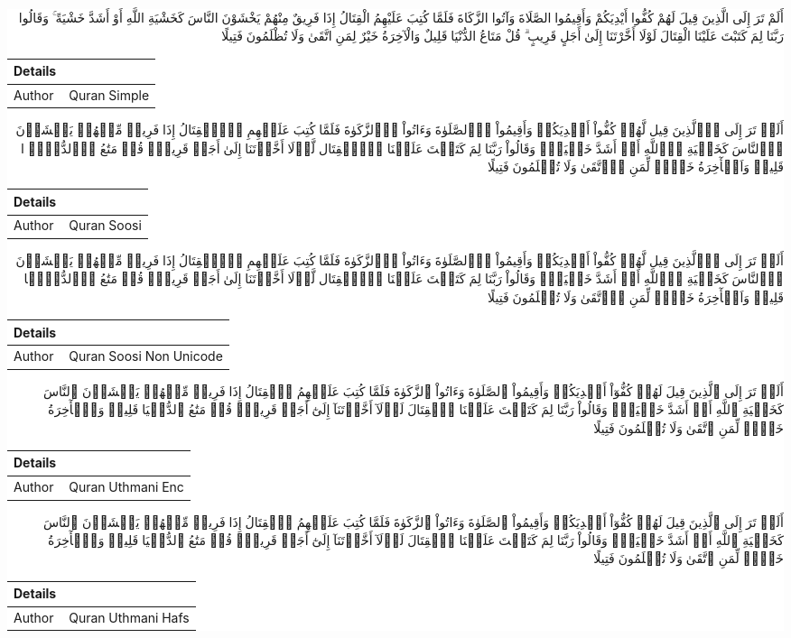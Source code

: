 
<div dir="rtl" lang="ar" style={{fontSize:'larger',backgroundColor:'#f8f9fa',padding:20}}>
أَلَمْ تَرَ إِلَى الَّذِينَ قِيلَ لَهُمْ كُفُّوا أَيْدِيَكُمْ وَأَقِيمُوا الصَّلَاةَ وَآتُوا الزَّكَاةَ فَلَمَّا كُتِبَ عَلَيْهِمُ الْقِتَالُ إِذَا فَرِيقٌ مِنْهُمْ يَخْشَوْنَ النَّاسَ كَخَشْيَةِ اللَّهِ أَوْ أَشَدَّ خَشْيَةً ۚ وَقَالُوا رَبَّنَا لِمَ كَتَبْتَ عَلَيْنَا الْقِتَالَ لَوْلَا أَخَّرْتَنَا إِلَىٰ أَجَلٍ قَرِيبٍ ۗ قُلْ مَتَاعُ الدُّنْيَا قَلِيلٌ وَالْآخِرَةُ خَيْرٌ لِمَنِ اتَّقَىٰ وَلَا تُظْلَمُونَ فَتِيلًا
</div>
<div style={{backgroundColor:'#f8f9fa',padding:20, marginBottom: 10}}><table> <thead> <tr> <th>Details</th> <th></th> </tr> </thead> <tbody> <tr><td>Author</td><td>Quran Simple</td></tr></tbody></table></div>


<div dir="rtl" lang="ar" style={{fontSize:'larger',backgroundColor:'#f8f9fa',padding:20}}>
أَلَمۡ تَرَ إِلَى اَ۬لَّذِينَ قِيل لَّهُمۡ كُفُّواْ أَيۡدِيَكُمۡ وَأَقِيمُواْ اُ۬لصَّلَوٰةَ وَءَاتُواْ اُ۬لزَّكَوٰةَ فَلَمَّا كُتِبَ عَلَيۡهِمِ اِ۬لۡقِتَالُ إِذَا فَرِيقࣱ مِّنۡهُمۡ يَخۡشَوۡنَ اَ۬لنَّاسَ كَخَشۡيَةِ اِ۬للَّهِ أَوۡ أَشَدَّ خَشۡيَةࣰۚ وَقَالُواْ رَبَّنَا لِمَ كَتَبۡتَ عَلَيۡنَا اَ۬لۡقِتَال لَّوۡلَا أَخَّرۡتَنَا إِلَىٰ أَجَلࣲ قَرِيبࣲۗ قُلۡ مَتَٰعُ اُ۬لدُّنۡيٜ ا قَلِيلࣱ وَاَلۡأٓخِرَةُ خَيۡرࣱ لِّمَنِ اِ۪تَّقَىٰ وَلَا تُظۡلَمُونَ فَتِيلًا
</div>
<div style={{backgroundColor:'#f8f9fa',padding:20, marginBottom: 10}}><table> <thead> <tr> <th>Details</th> <th></th> </tr> </thead> <tbody> <tr><td>Author</td><td>Quran Soosi</td></tr></tbody></table></div>


<div dir="rtl" lang="ar" style={{fontSize:'larger',backgroundColor:'#f8f9fa',padding:20}}>
أَلَمۡ تَرَ إِلَى اَ۬لَّذِينَ قِيل لَّهُمۡ كُفُّواْ أَيۡدِيَكُمۡ وَأَقِيمُواْ اُ۬لصَّلَوٰةَ وَءَاتُواْ اُ۬لزَّكَوٰةَ فَلَمَّا كُتِبَ عَلَيۡهِمِ اِ۬لۡقِتَالُ إِذَا فَرِيقٞ مِّنۡهُمۡ يَخۡشَوۡنَ اَ۬لنَّاسَ كَخَشۡيَةِ اِ۬للَّهِ أَوۡ أَشَدَّ خَشۡيَةٗۚ وَقَالُواْ رَبَّنَا لِمَ كَتَبۡتَ عَلَيۡنَا اَ۬لۡقِتَال لَّوۡلَا أَخَّرۡتَنَا إِلَىٰ أَجَلٖ قَرِيبٖۗ قُلۡ مَتَٰعُ اُ۬لدُّنۡيۭا قَلِيلٞ وَاَلۡأٓخِرَةُ خَيۡرٞ لِّمَنِ اِ۪تَّقَىٰ وَلَا تُظۡلَمُونَ فَتِيلًا
</div>
<div style={{backgroundColor:'#f8f9fa',padding:20, marginBottom: 10}}><table> <thead> <tr> <th>Details</th> <th></th> </tr> </thead> <tbody> <tr><td>Author</td><td>Quran Soosi Non Unicode</td></tr></tbody></table></div>


<div dir="rtl" lang="ar" style={{fontSize:'larger',backgroundColor:'#f8f9fa',padding:20}}>
أَلَمۡ تَرَ إِلَى ٱلَّذِينَ قِيلَ لَهُمۡ كُفُّوٓاْ أَيۡدِيَكُمۡ وَأَقِيمُواْ ٱلصَّلَوٰةَ وَءَاتُواْ ٱلزَّكَوٰةَ فَلَمَّا كُتِبَ عَلَيۡهِمُ ٱلۡقِتَالُ إِذَا فَرِيقٞ مِّنۡهُمۡ يَخۡشَوۡنَ ٱلنَّاسَ كَخَشۡيَةِ ٱللَّهِ أَوۡ أَشَدَّ خَشۡيَةٗۚ وَقَالُواْ رَبَّنَا لِمَ كَتَبۡتَ عَلَيۡنَا ٱلۡقِتَالَ لَوۡلَآ أَخَّرۡتَنَآ إِلَىٰٓ أَجَلٖ قَرِيبٖۗ قُلۡ مَتَٰعُ ٱلدُّنۡيَا قَلِيلٞ وَٱلۡأٓخِرَةُ خَيۡرٞ لِّمَنِ ٱتَّقَىٰ وَلَا تُظۡلَمُونَ فَتِيلًا
</div>
<div style={{backgroundColor:'#f8f9fa',padding:20, marginBottom: 10}}><table> <thead> <tr> <th>Details</th> <th></th> </tr> </thead> <tbody> <tr><td>Author</td><td>Quran Uthmani Enc</td></tr></tbody></table></div>


<div dir="rtl" lang="ar" style={{fontSize:'larger',backgroundColor:'#f8f9fa',padding:20}}>
أَلَمۡ تَرَ إِلَى ٱلَّذِينَ قِيلَ لَهُمۡ كُفُّوٓاْ أَيۡدِيَكُمۡ وَأَقِيمُواْ ٱلصَّلَوٰةَ وَءَاتُواْ ٱلزَّكَوٰةَ فَلَمَّا كُتِبَ عَلَيۡهِمُ ٱلۡقِتَالُ إِذَا فَرِيقࣱ مِّنۡهُمۡ يَخۡشَوۡنَ ٱلنَّاسَ كَخَشۡيَةِ ٱللَّهِ أَوۡ أَشَدَّ خَشۡيَةࣰۚ وَقَالُواْ رَبَّنَا لِمَ كَتَبۡتَ عَلَيۡنَا ٱلۡقِتَالَ لَوۡلَآ أَخَّرۡتَنَآ إِلَىٰٓ أَجَلࣲ قَرِيبࣲۗ قُلۡ مَتَٰعُ ٱلدُّنۡيَا قَلِيلࣱ وَٱلۡأٓخِرَةُ خَيۡرࣱ لِّمَنِ ٱتَّقَىٰ وَلَا تُظۡلَمُونَ فَتِيلًا
</div>
<div style={{backgroundColor:'#f8f9fa',padding:20, marginBottom: 10}}><table> <thead> <tr> <th>Details</th> <th></th> </tr> </thead> <tbody> <tr><td>Author</td><td>Quran Uthmani Hafs</td></tr></tbody></table></div>
